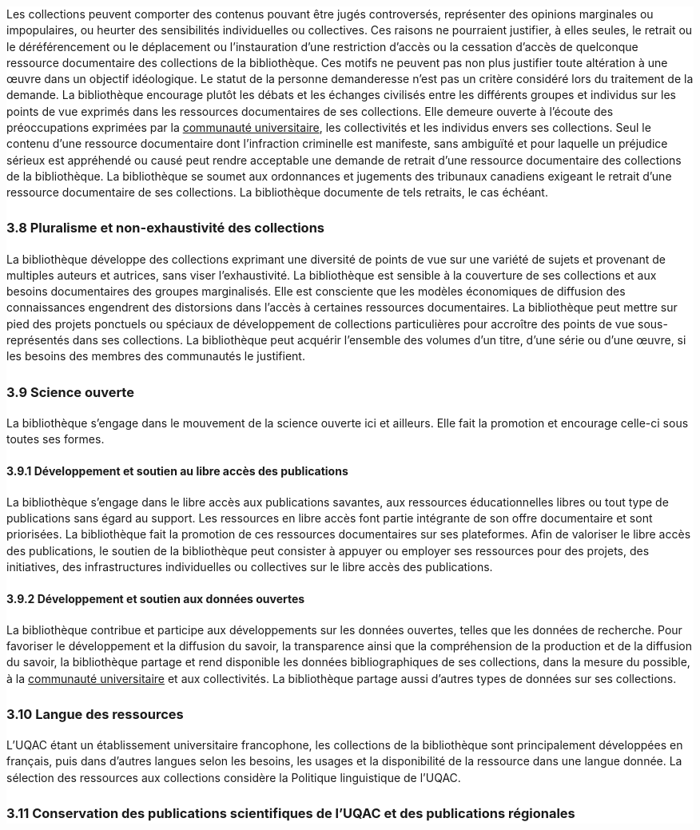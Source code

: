 Les collections peuvent comporter des contenus pouvant être jugés controversés, représenter des opinions marginales ou impopulaires, ou heurter des sensibilités individuelles ou collectives. Ces raisons ne pourraient justifier, à elles seules, le retrait ou le déréférencement ou le déplacement ou l’instauration d’une restriction d’accès ou la cessation d’accès de quelconque ressource documentaire des collections de la bibliothèque. Ces motifs ne peuvent pas non plus justifier toute altération à une œuvre dans un objectif idéologique. Le statut de la personne demanderesse n’est pas un critère considéré lors du traitement de la demande. La bibliothèque encourage plutôt les débats et les échanges civilisés entre les différents groupes et individus sur les points de vue exprimés dans les ressources documentaires de ses collections. Elle demeure ouverte à l’écoute des préoccupations exprimées par la [communauté universitaire](https://www.uqac.ca/mgestion/chapitre-3/reglement-relatif-aux-departements-aux-unites-pedagogiques-et-au-soutien-aux-enseignants/politique-de-developpement-des-collections/<https:/www.uqac.ca/mgestion/lexique/communaute-universitaire/>), les collectivités et les individus envers ses collections.
Seul le contenu d’une ressource documentaire dont l’infraction criminelle est manifeste, sans ambiguïté et pour laquelle un préjudice sérieux est appréhendé ou causé peut rendre acceptable une demande de retrait d’une ressource documentaire des collections de la bibliothèque. La bibliothèque se soumet aux ordonnances et jugements des tribunaux canadiens exigeant le retrait d’une ressource documentaire de ses collections. La bibliothèque documente de tels retraits, le cas échéant.
### 3.8 Pluralisme et non-exhaustivité des collections
La bibliothèque développe des collections exprimant une diversité de points de vue sur une variété de sujets et provenant de multiples auteurs et autrices, sans viser l’exhaustivité. La bibliothèque est sensible à la couverture de ses collections et aux besoins documentaires des groupes marginalisés. Elle est consciente que les modèles économiques de diffusion des connaissances engendrent des distorsions dans l’accès à certaines ressources documentaires. La bibliothèque peut mettre sur pied des projets ponctuels ou spéciaux de développement de collections particulières pour accroître des points de vue sous-représentés dans ses collections.
La bibliothèque peut acquérir l’ensemble des volumes d’un titre, d’une série ou d’une œuvre, si les besoins des membres des communautés le justifient.
### 3.9 Science ouverte
La bibliothèque s’engage dans le mouvement de la science ouverte ici et ailleurs. Elle fait la promotion et encourage celle-ci sous toutes ses formes.
#### 3.9.1 Développement et soutien au libre accès des publications
La bibliothèque s’engage dans le libre accès aux publications savantes, aux ressources éducationnelles libres ou tout type de publications sans égard au support. Les ressources en libre accès font partie intégrante de son offre documentaire et sont priorisées. La bibliothèque fait la promotion de ces ressources documentaires sur ses plateformes.
Afin de valoriser le libre accès des publications, le soutien de la bibliothèque peut consister à appuyer ou employer ses ressources pour des projets, des initiatives, des infrastructures individuelles ou collectives sur le libre accès des publications.
#### 3.9.2 Développement et soutien aux données ouvertes
La bibliothèque contribue et participe aux développements sur les données ouvertes, telles que les données de recherche.
Pour favoriser le développement et la diffusion du savoir, la transparence ainsi que la compréhension de la production et de la diffusion du savoir, la bibliothèque partage et rend disponible les données bibliographiques de ses collections, dans la mesure du possible, à la [communauté universitaire](https://www.uqac.ca/mgestion/chapitre-3/reglement-relatif-aux-departements-aux-unites-pedagogiques-et-au-soutien-aux-enseignants/politique-de-developpement-des-collections/<https:/www.uqac.ca/mgestion/lexique/communaute-universitaire/>) et aux collectivités. La bibliothèque partage aussi d’autres types de données sur ses collections.
### 3.10 Langue des ressources
L’UQAC étant un établissement universitaire francophone, les collections de la bibliothèque sont principalement développées en français, puis dans d’autres langues selon les besoins, les usages et la disponibilité de la ressource dans une langue donnée. La sélection des ressources aux collections considère la Politique linguistique de l’UQAC.
### 3.11 Conservation des publications scientifiques de l’UQAC et des publications régionales
